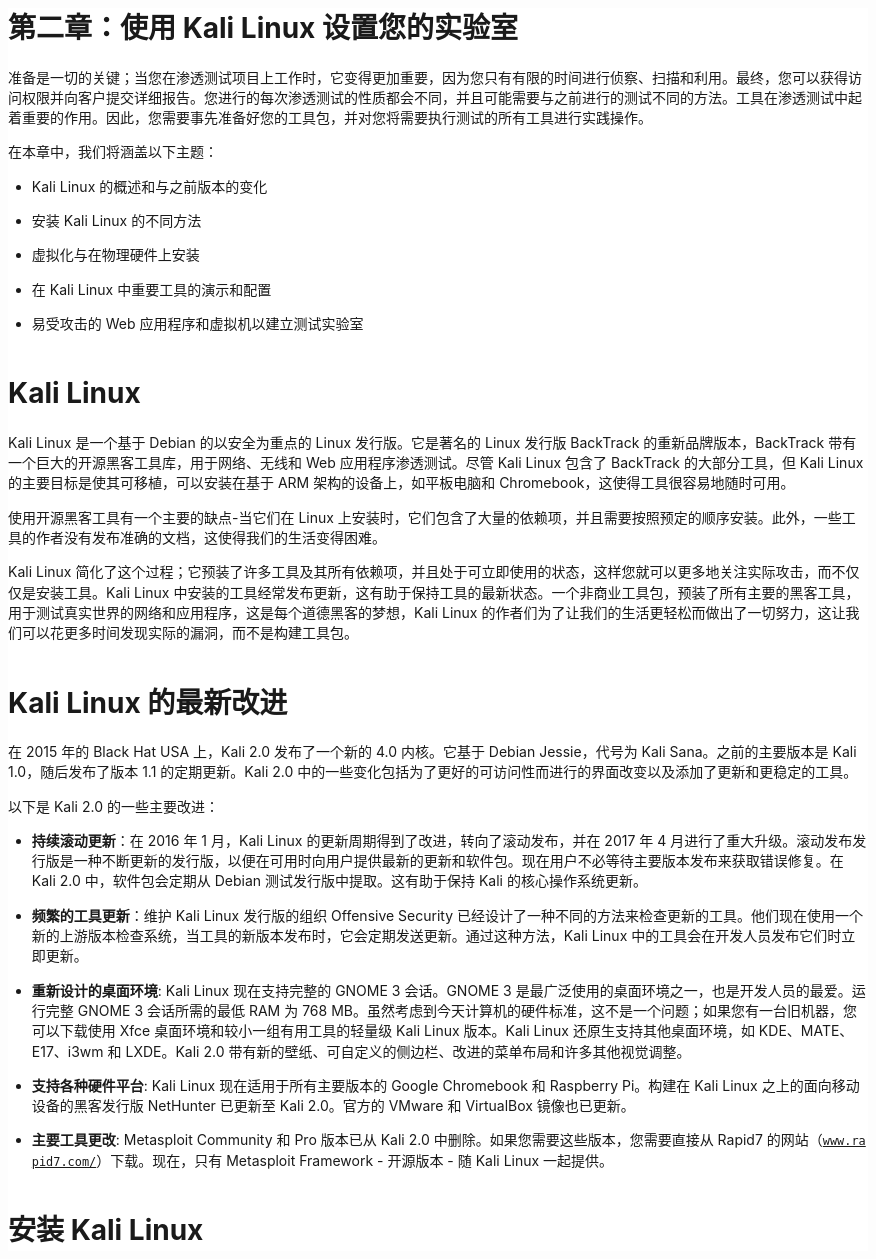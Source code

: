 # 第二章：使用 Kali Linux 设置您的实验室

准备是一切的关键；当您在渗透测试项目上工作时，它变得更加重要，因为您只有有限的时间进行侦察、扫描和利用。最终，您可以获得访问权限并向客户提交详细报告。您进行的每次渗透测试的性质都会不同，并且可能需要与之前进行的测试不同的方法。工具在渗透测试中起着重要的作用。因此，您需要事先准备好您的工具包，并对您将需要执行测试的所有工具进行实践操作。

在本章中，我们将涵盖以下主题：

+   Kali Linux 的概述和与之前版本的变化

+   安装 Kali Linux 的不同方法

+   虚拟化与在物理硬件上安装

+   在 Kali Linux 中重要工具的演示和配置

+   易受攻击的 Web 应用程序和虚拟机以建立测试实验室

# Kali Linux

Kali Linux 是一个基于 Debian 的以安全为重点的 Linux 发行版。它是著名的 Linux 发行版 BackTrack 的重新品牌版本，BackTrack 带有一个巨大的开源黑客工具库，用于网络、无线和 Web 应用程序渗透测试。尽管 Kali Linux 包含了 BackTrack 的大部分工具，但 Kali Linux 的主要目标是使其可移植，可以安装在基于 ARM 架构的设备上，如平板电脑和 Chromebook，这使得工具很容易地随时可用。

使用开源黑客工具有一个主要的缺点-当它们在 Linux 上安装时，它们包含了大量的依赖项，并且需要按照预定的顺序安装。此外，一些工具的作者没有发布准确的文档，这使得我们的生活变得困难。

Kali Linux 简化了这个过程；它预装了许多工具及其所有依赖项，并且处于可立即使用的状态，这样您就可以更多地关注实际攻击，而不仅仅是安装工具。Kali Linux 中安装的工具经常发布更新，这有助于保持工具的最新状态。一个非商业工具包，预装了所有主要的黑客工具，用于测试真实世界的网络和应用程序，这是每个道德黑客的梦想，Kali Linux 的作者们为了让我们的生活更轻松而做出了一切努力，这让我们可以花更多时间发现实际的漏洞，而不是构建工具包。

# Kali Linux 的最新改进

在 2015 年的 Black Hat USA 上，Kali 2.0 发布了一个新的 4.0 内核。它基于 Debian Jessie，代号为 Kali Sana。之前的主要版本是 Kali 1.0，随后发布了版本 1.1 的定期更新。Kali 2.0 中的一些变化包括为了更好的可访问性而进行的界面改变以及添加了更新和更稳定的工具。

以下是 Kali 2.0 的一些主要改进：

+   **持续滚动更新**：在 2016 年 1 月，Kali Linux 的更新周期得到了改进，转向了滚动发布，并在 2017 年 4 月进行了重大升级。滚动发布发行版是一种不断更新的发行版，以便在可用时向用户提供最新的更新和软件包。现在用户不必等待主要版本发布来获取错误修复。在 Kali 2.0 中，软件包会定期从 Debian 测试发行版中提取。这有助于保持 Kali 的核心操作系统更新。

+   **频繁的工具更新**：维护 Kali Linux 发行版的组织 Offensive Security 已经设计了一种不同的方法来检查更新的工具。他们现在使用一个新的上游版本检查系统，当工具的新版本发布时，它会定期发送更新。通过这种方法，Kali Linux 中的工具会在开发人员发布它们时立即更新。

+   **重新设计的桌面环境**: Kali Linux 现在支持完整的 GNOME 3 会话。GNOME 3 是最广泛使用的桌面环境之一，也是开发人员的最爱。运行完整 GNOME 3 会话所需的最低 RAM 为 768 MB。虽然考虑到今天计算机的硬件标准，这不是一个问题；如果您有一台旧机器，您可以下载使用 Xfce 桌面环境和较小一组有用工具的轻量级 Kali Linux 版本。Kali Linux 还原生支持其他桌面环境，如 KDE、MATE、E17、i3wm 和 LXDE。Kali 2.0 带有新的壁纸、可自定义的侧边栏、改进的菜单布局和许多其他视觉调整。

+   **支持各种硬件平台**: Kali Linux 现在适用于所有主要版本的 Google Chromebook 和 Raspberry Pi。构建在 Kali Linux 之上的面向移动设备的黑客发行版 NetHunter 已更新至 Kali 2.0。官方的 VMware 和 VirtualBox 镜像也已更新。

+   **主要工具更改**: Metasploit Community 和 Pro 版本已从 Kali 2.0 中删除。如果您需要这些版本，您需要直接从 Rapid7 的网站（[`www.rapid7.com/`](https://www.rapid7.com/)）下载。现在，只有 Metasploit Framework - 开源版本 - 随 Kali Linux 一起提供。

# 安装 Kali Linux
